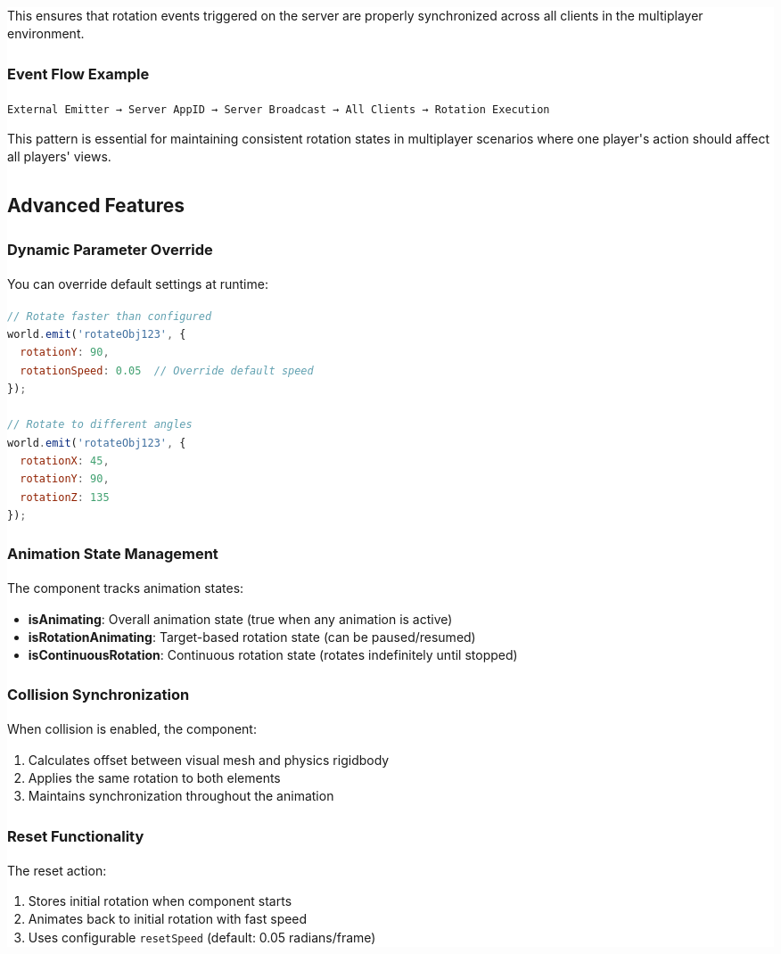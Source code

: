 This ensures that rotation events triggered on the server are properly synchronized across all clients in the multiplayer environment.

### Event Flow Example

```
External Emitter → Server AppID → Server Broadcast → All Clients → Rotation Execution
```

This pattern is essential for maintaining consistent rotation states in multiplayer scenarios where one player's action should affect all players' views.

## Advanced Features

### Dynamic Parameter Override

You can override default settings at runtime:

```javascript
// Rotate faster than configured
world.emit('rotateObj123', {
  rotationY: 90,
  rotationSpeed: 0.05  // Override default speed
});

// Rotate to different angles
world.emit('rotateObj123', {
  rotationX: 45,
  rotationY: 90,
  rotationZ: 135
});
```

### Animation State Management

The component tracks animation states:

- **isAnimating**: Overall animation state (true when any animation is active)
- **isRotationAnimating**: Target-based rotation state (can be paused/resumed)
- **isContinuousRotation**: Continuous rotation state (rotates indefinitely until stopped)

### Collision Synchronization

When collision is enabled, the component:
1. Calculates offset between visual mesh and physics rigidbody
2. Applies the same rotation to both elements
3. Maintains synchronization throughout the animation

### Reset Functionality

The reset action:
1. Stores initial rotation when component starts
2. Animates back to initial rotation with fast speed
3. Uses configurable `resetSpeed` (default: 0.05 radians/frame)
